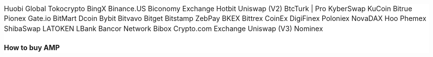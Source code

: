   <tr>
    <td>Huobi Global</td>
    <td>Tokocrypto</td>
    <td>BingX</td>
  </tr>
  <tr>
    <td>Binance.US</td>
    <td>Biconomy Exchange</td>
    <td>Hotbit</td>
  </tr>
  <tr>
    <td>Uniswap (V2)</td>
    <td>BtcTurk | Pro</td>
    <td>KyberSwap</td>
  </tr>
  <tr>
    <td>KuCoin</td>
    <td>Bitrue</td>
    <td>Pionex</td>
  </tr>
  <tr>
    <td>Gate.io</td>
    <td>BitMart</td>
    <td>Dcoin</td>
  </tr>
  <tr>
    <td>Bybit</td>
    <td>Bitvavo</td>
    <td>Bitget</td>
  </tr>
  <tr>
    <td>Bitstamp</td>
    <td>ZebPay</td>
    <td>BKEX</td>
  </tr>
  <tr>
    <td>Bittrex</td>
    <td>CoinEx</td>
    <td>DigiFinex</td>
  </tr>
  <tr>
    <td>Poloniex</td>
    <td>NovaDAX</td>
    <td>Hoo</td>
  </tr>
  <tr>
    <td>Phemex</td>
    <td>ShibaSwap</td>
    <td>LATOKEN</td>
  </tr>
  <tr>
    <td>LBank</td>
    <td>Bancor Network</td>
    <td>Bibox</td>
  </tr>
  <tr>
    <td>Crypto.com Exchange</td>
    <td>Uniswap (V3)</td>
    <td>Nominex</td>
  </tr>
</tbody>
</table>
<h4>How to buy AMP</h4>